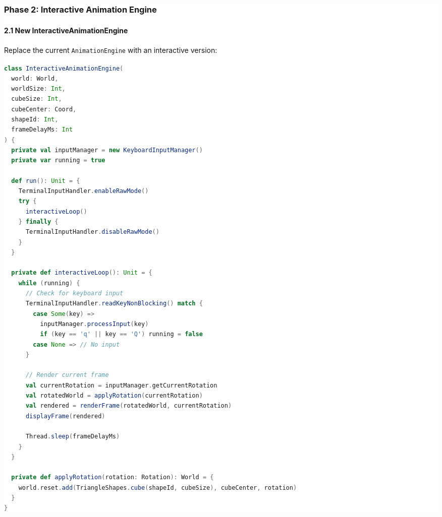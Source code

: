 ### **Phase 2: Interactive Animation Engine**

#### **2.1 New InteractiveAnimationEngine**
Replace the current `AnimationEngine` with an interactive version:

```scala
class InteractiveAnimationEngine(
  world: World,
  worldSize: Int,
  cubeSize: Int,
  cubeCenter: Coord,
  shapeId: Int,
  frameDelayMs: Int
) {
  private val inputManager = new KeyboardInputManager()
  private var running = true
  
  def run(): Unit = {
    TerminalInputHandler.enableRawMode()
    try {
      interactiveLoop()
    } finally {
      TerminalInputHandler.disableRawMode()
    }
  }
  
  private def interactiveLoop(): Unit = {
    while (running) {
      // Check for keyboard input
      TerminalInputHandler.readKeyNonBlocking() match {
        case Some(key) => 
          inputManager.processInput(key)
          if (key == 'q' || key == 'Q') running = false
        case None => // No input
      }
      
      // Render current frame
      val currentRotation = inputManager.getCurrentRotation
      val rotatedWorld = applyRotation(currentRotation)
      val rendered = renderFrame(rotatedWorld, currentRotation)
      displayFrame(rendered)
      
      Thread.sleep(frameDelayMs)
    }
  }
  
  private def applyRotation(rotation: Rotation): World = {
    world.reset.add(TriangleShapes.cube(shapeId, cubeSize), cubeCenter, rotation)
  }
}
```
